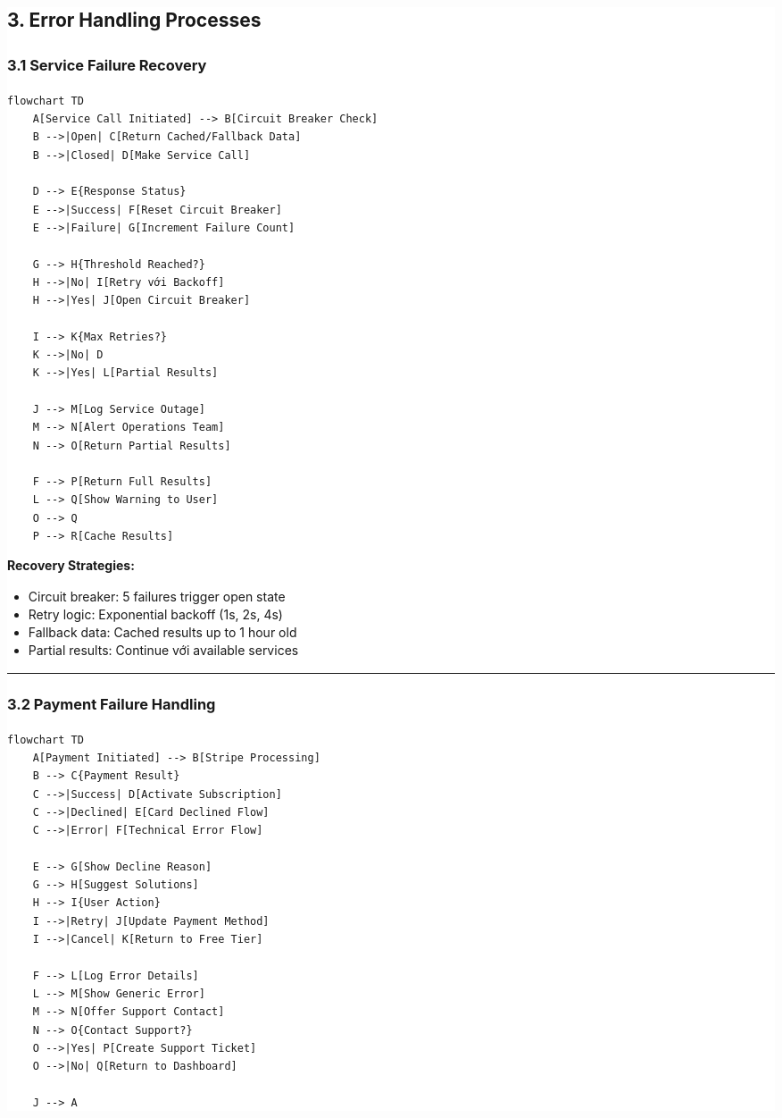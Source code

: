 
## 3. Error Handling Processes

### 3.1 Service Failure Recovery

```mermaid
flowchart TD
    A[Service Call Initiated] --> B[Circuit Breaker Check]
    B -->|Open| C[Return Cached/Fallback Data]
    B -->|Closed| D[Make Service Call]
    
    D --> E{Response Status}
    E -->|Success| F[Reset Circuit Breaker]
    E -->|Failure| G[Increment Failure Count]
    
    G --> H{Threshold Reached?}
    H -->|No| I[Retry với Backoff]
    H -->|Yes| J[Open Circuit Breaker]
    
    I --> K{Max Retries?}
    K -->|No| D
    K -->|Yes| L[Partial Results]
    
    J --> M[Log Service Outage]
    M --> N[Alert Operations Team]
    N --> O[Return Partial Results]
    
    F --> P[Return Full Results]
    L --> Q[Show Warning to User]
    O --> Q
    P --> R[Cache Results]
```

**Recovery Strategies:**
- Circuit breaker: 5 failures trigger open state
- Retry logic: Exponential backoff (1s, 2s, 4s)
- Fallback data: Cached results up to 1 hour old
- Partial results: Continue với available services

---

### 3.2 Payment Failure Handling

```mermaid
flowchart TD
    A[Payment Initiated] --> B[Stripe Processing]
    B --> C{Payment Result}
    C -->|Success| D[Activate Subscription]
    C -->|Declined| E[Card Declined Flow]
    C -->|Error| F[Technical Error Flow]
    
    E --> G[Show Decline Reason]
    G --> H[Suggest Solutions]
    H --> I{User Action}
    I -->|Retry| J[Update Payment Method]
    I -->|Cancel| K[Return to Free Tier]
    
    F --> L[Log Error Details]
    L --> M[Show Generic Error]
    M --> N[Offer Support Contact]
    N --> O{Contact Support?}
    O -->|Yes| P[Create Support Ticket]
    O -->|No| Q[Return to Dashboard]
    
    J --> A
```